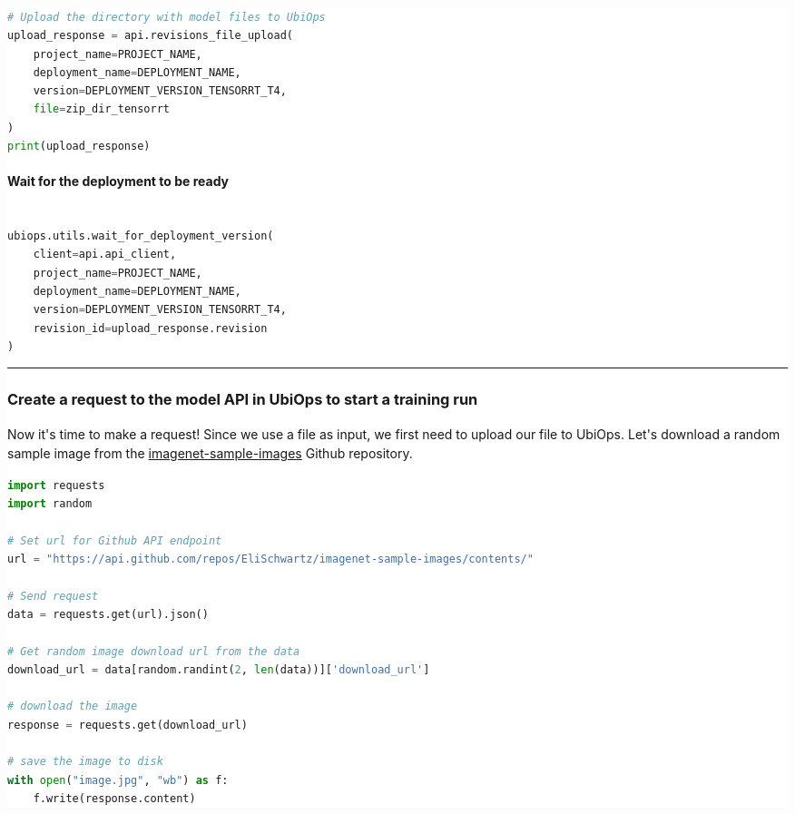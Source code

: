 
```python
# Upload the directory with model files to UbiOps
upload_response = api.revisions_file_upload(
    project_name=PROJECT_NAME,
    deployment_name=DEPLOYMENT_NAME,
    version=DEPLOYMENT_VERSION_TENSORRT_T4,
    file=zip_dir_tensorrt
)
print(upload_response)
```

#### Wait for the deployment to be ready


```python

ubiops.utils.wait_for_deployment_version(
    client=api.api_client,
    project_name=PROJECT_NAME,
    deployment_name=DEPLOYMENT_NAME,
    version=DEPLOYMENT_VERSION_TENSORRT_T4,
    revision_id=upload_response.revision
)


```

***
### Create a request to the model API in UbiOps to start a training run

Now it's time to make a request! Since we use a file as input, we first need to upload our file to UbiOps. Let's download a random sample image from the [imagenet-sample-images](https://github.com/EliSchwartz/imagenet-sample-images) Github repository.


```python
import requests
import random

# Set url for Github API endpoint
url = "https://api.github.com/repos/EliSchwartz/imagenet-sample-images/contents/"

# Send request
data = requests.get(url).json()

# Get random image download url from the data
download_url = data[random.randint(2, len(data))]['download_url']

# download the image
response = requests.get(download_url)

# save the image to disk
with open("image.jpg", "wb") as f:
    f.write(response.content)


```
